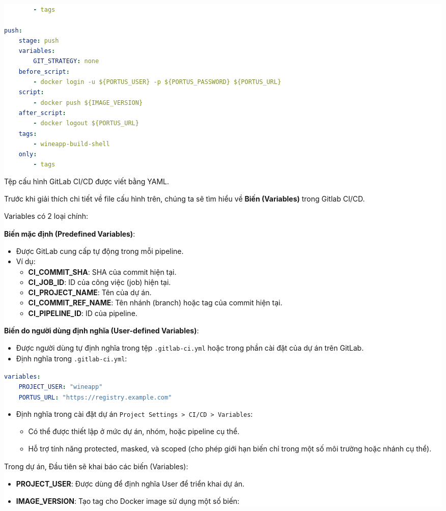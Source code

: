 ```yml
        - tags

push:
    stage: push
    variables: 
        GIT_STRATEGY: none
    before_script:
        - docker login -u ${PORTUS_USER} -p ${PORTUS_PASSWORD} ${PORTUS_URL}
    script:
        - docker push ${IMAGE_VERSION}
    after_script:
        - docker logout ${PORTUS_URL}
    tags:
        - wineapp-build-shell
    only:
        - tags
```

Tệp cấu hình GitLab CI/CD được viết bằng YAML.

Trước khi giải thích chi tiết về file cấu hình trên, chúng ta sẽ tìm hiểu về **Biến (Variables)** trong Gitlab CI/CD.

Variables có 2 loại chính:

**Biến mặc định (Predefined Variables)**:
- Được GitLab cung cấp tự động trong mỗi pipeline.
- Ví dụ:
    - **CI_COMMIT_SHA**: SHA của commit hiện tại.
    - **CI_JOB_ID**: ID của công việc (job) hiện tại.
    - **CI_PROJECT_NAME**: Tên của dự án.
    - **CI_COMMIT_REF_NAME**: Tên nhánh (branch) hoặc tag của commit hiện tại.
    - **CI_PIPELINE_ID**: ID của pipeline.

**Biến do người dùng định nghĩa (User-defined Variables)**:

- Được người dùng tự định nghĩa trong tệp `.gitlab-ci.yml` hoặc trong phần cài đặt của dự án trên GitLab. 
- Định nghĩa trong `.gitlab-ci.yml`:
```yaml
variables:
    PROJECT_USER: "wineapp"
    PORTUS_URL: "https://registry.example.com"
```
- Định nghĩa trong cài đặt dự án `Project Settings > CI/CD > Variables`:

    - Có thể được thiết lập ở mức dự án, nhóm, hoặc pipeline cụ thể.

    - Hỗ trợ tính năng protected, masked, và scoped (cho phép giới hạn biến chỉ trong một số môi trường hoặc nhánh cụ thể).

Trong dự án, Đầu tiên sẽ khai báo các biến (Variables):

- **PROJECT_USER**: Được dùng để định nghĩa User để triển khai dự án.

- **IMAGE_VERSION**: Tạo tag cho Docker image sử dụng một số biến:
